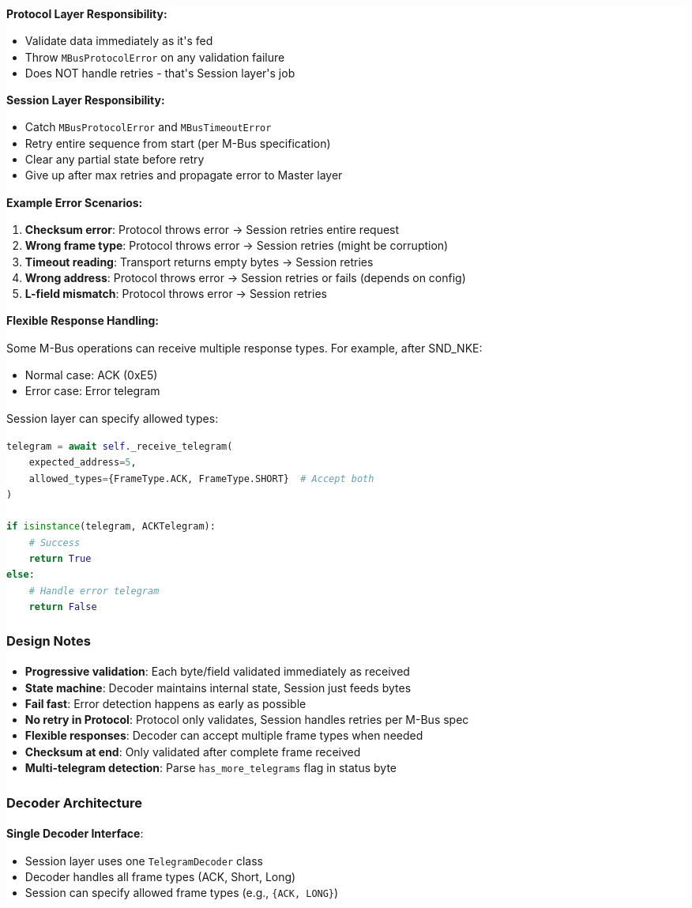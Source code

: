 **Protocol Layer Responsibility:**
- Validate data immediately as it's fed
- Throw `MBusProtocolError` on any validation failure
- Does NOT handle retries - that's Session layer's job

**Session Layer Responsibility:**
- Catch `MBusProtocolError` and `MBusTimeoutError`
- Retry entire sequence from start (per M-Bus specification)
- Clear any partial state before retry
- Give up after max retries and propagate error to Master layer

**Example Error Scenarios:**

1. **Checksum error**: Protocol throws error → Session retries entire request
2. **Wrong frame type**: Protocol throws error → Session retries (might be corruption)
3. **Timeout reading**: Transport returns empty bytes → Session retries
4. **Wrong address**: Protocol throws error → Session retries or fails (depends on config)
5. **L-field mismatch**: Protocol throws error → Session retries

**Flexible Response Handling:**

Some M-Bus operations can receive multiple response types. For example, after SND_NKE:
- Normal case: ACK (0xE5)
- Error case: Error telegram

Session layer can specify allowed types:
```python
telegram = await self._receive_telegram(
    expected_address=5,
    allowed_types={FrameType.ACK, FrameType.SHORT}  # Accept both
)

if isinstance(telegram, ACKTelegram):
    # Success
    return True
else:
    # Handle error telegram
    return False
```

### Design Notes
- **Progressive validation**: Each byte/field validated immediately as received
- **State machine**: Decoder maintains internal state, Session just feeds bytes
- **Fail fast**: Error detection happens as early as possible
- **No retry in Protocol**: Protocol only validates, Session handles retries per M-Bus spec
- **Flexible responses**: Decoder can accept multiple frame types when needed
- **Checksum at end**: Only validated after complete frame received
- **Multi-telegram detection**: Parse `has_more_telegrams` flag in status byte

### Decoder Architecture

**Single Decoder Interface**:
- Session layer uses one `TelegramDecoder` class
- Decoder handles all frame types (ACK, Short, Long)
- Session can specify allowed frame types (e.g., `{ACK, LONG}`)
